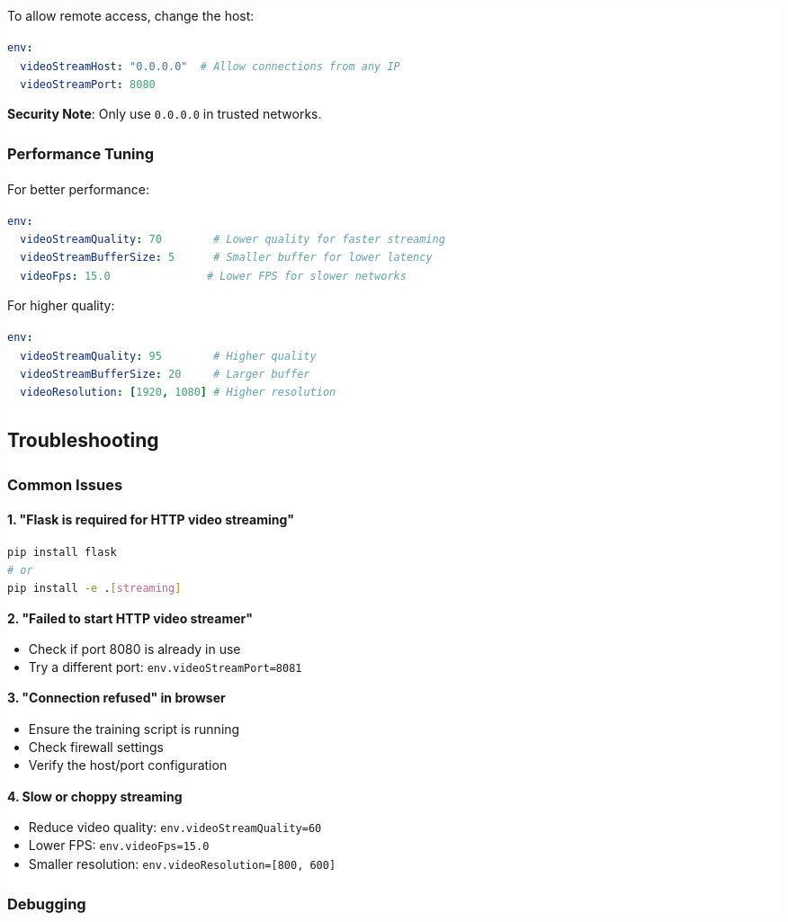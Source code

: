 To allow remote access, change the host:

```yaml
env:
  videoStreamHost: "0.0.0.0"  # Allow connections from any IP
  videoStreamPort: 8080
```

**Security Note**: Only use `0.0.0.0` in trusted networks.

### Performance Tuning

For better performance:

```yaml
env:
  videoStreamQuality: 70        # Lower quality for faster streaming
  videoStreamBufferSize: 5      # Smaller buffer for lower latency
  videoFps: 15.0               # Lower FPS for slower networks
```

For higher quality:

```yaml
env:
  videoStreamQuality: 95        # Higher quality
  videoStreamBufferSize: 20     # Larger buffer
  videoResolution: [1920, 1080] # Higher resolution
```

## Troubleshooting

### Common Issues

**1. "Flask is required for HTTP video streaming"**
```bash
pip install flask
# or
pip install -e .[streaming]
```

**2. "Failed to start HTTP video streamer"**
- Check if port 8080 is already in use
- Try a different port: `env.videoStreamPort=8081`

**3. "Connection refused" in browser**
- Ensure the training script is running
- Check firewall settings
- Verify the host/port configuration

**4. Slow or choppy streaming**
- Reduce video quality: `env.videoStreamQuality=60`
- Lower FPS: `env.videoFps=15.0`
- Smaller resolution: `env.videoResolution=[800, 600]`

### Debugging
